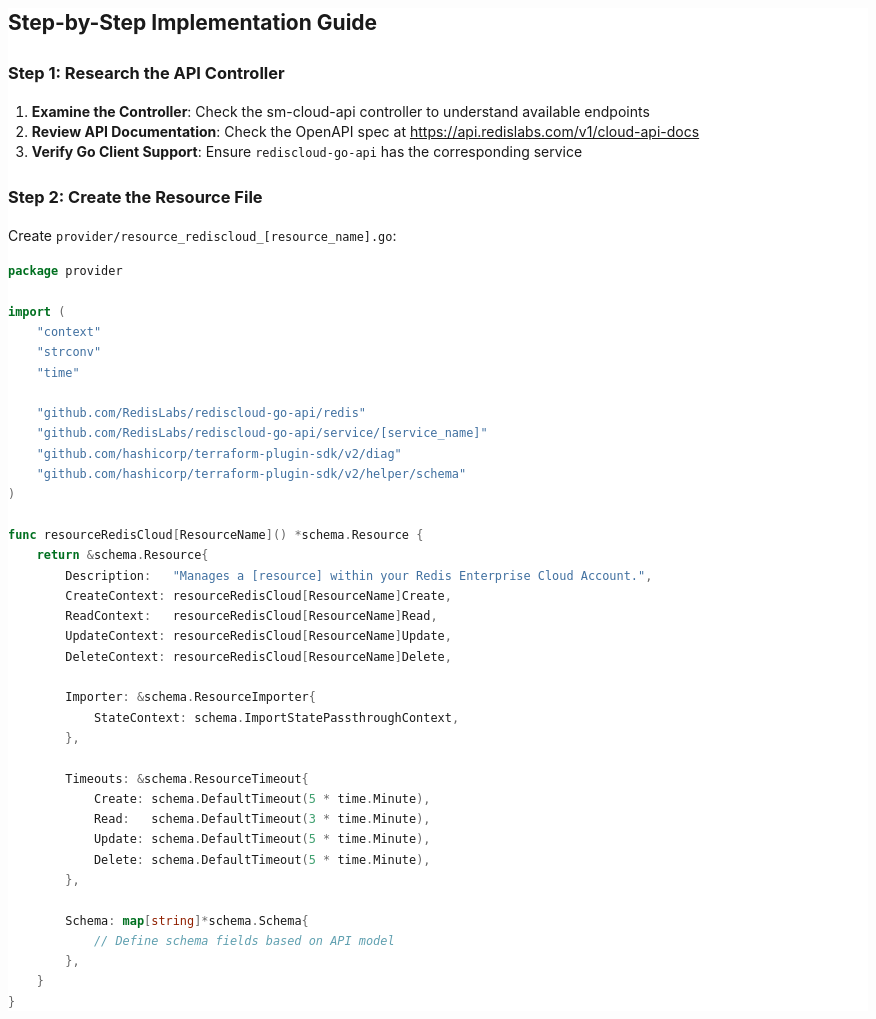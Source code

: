 ## Step-by-Step Implementation Guide

### Step 1: Research the API Controller

1. **Examine the Controller**: Check the sm-cloud-api controller to understand available endpoints
2. **Review API Documentation**: Check the OpenAPI spec at https://api.redislabs.com/v1/cloud-api-docs
3. **Verify Go Client Support**: Ensure `rediscloud-go-api` has the corresponding service

### Step 2: Create the Resource File

Create `provider/resource_rediscloud_[resource_name].go`:

```go
package provider

import (
    "context"
    "strconv"
    "time"

    "github.com/RedisLabs/rediscloud-go-api/redis"
    "github.com/RedisLabs/rediscloud-go-api/service/[service_name]"
    "github.com/hashicorp/terraform-plugin-sdk/v2/diag"
    "github.com/hashicorp/terraform-plugin-sdk/v2/helper/schema"
)

func resourceRedisCloud[ResourceName]() *schema.Resource {
    return &schema.Resource{
        Description:   "Manages a [resource] within your Redis Enterprise Cloud Account.",
        CreateContext: resourceRedisCloud[ResourceName]Create,
        ReadContext:   resourceRedisCloud[ResourceName]Read,
        UpdateContext: resourceRedisCloud[ResourceName]Update,
        DeleteContext: resourceRedisCloud[ResourceName]Delete,

        Importer: &schema.ResourceImporter{
            StateContext: schema.ImportStatePassthroughContext,
        },

        Timeouts: &schema.ResourceTimeout{
            Create: schema.DefaultTimeout(5 * time.Minute),
            Read:   schema.DefaultTimeout(3 * time.Minute),
            Update: schema.DefaultTimeout(5 * time.Minute),
            Delete: schema.DefaultTimeout(5 * time.Minute),
        },

        Schema: map[string]*schema.Schema{
            // Define schema fields based on API model
        },
    }
}
```
